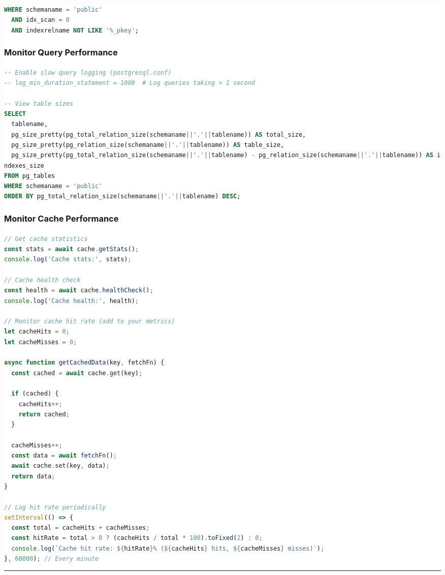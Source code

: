 ```sql
WHERE schemaname = 'public'
  AND idx_scan = 0
  AND indexrelname NOT LIKE '%_pkey';
```

### Monitor Query Performance

```sql
-- Enable slow query logging (postgresql.conf)
-- log_min_duration_statement = 1000  # Log queries taking > 1 second

-- View table sizes
SELECT
  tablename,
  pg_size_pretty(pg_total_relation_size(schemaname||'.'||tablename)) AS total_size,
  pg_size_pretty(pg_relation_size(schemaname||'.'||tablename)) AS table_size,
  pg_size_pretty(pg_total_relation_size(schemaname||'.'||tablename) - pg_relation_size(schemaname||'.'||tablename)) AS indexes_size
FROM pg_tables
WHERE schemaname = 'public'
ORDER BY pg_total_relation_size(schemaname||'.'||tablename) DESC;
```

### Monitor Cache Performance

```javascript
// Get cache statistics
const stats = await cache.getStats();
console.log('Cache stats:', stats);

// Cache health check
const health = await cache.healthCheck();
console.log('Cache health:', health);

// Monitor cache hit rate (add to your metrics)
let cacheHits = 0;
let cacheMisses = 0;

async function getCachedData(key, fetchFn) {
  const cached = await cache.get(key);

  if (cached) {
    cacheHits++;
    return cached;
  }

  cacheMisses++;
  const data = await fetchFn();
  await cache.set(key, data);
  return data;
}

// Log hit rate periodically
setInterval(() => {
  const total = cacheHits + cacheMisses;
  const hitRate = total > 0 ? (cacheHits / total * 100).toFixed(2) : 0;
  console.log(`Cache hit rate: ${hitRate}% (${cacheHits} hits, ${cacheMisses} misses)`);
}, 60000); // Every minute
```

---